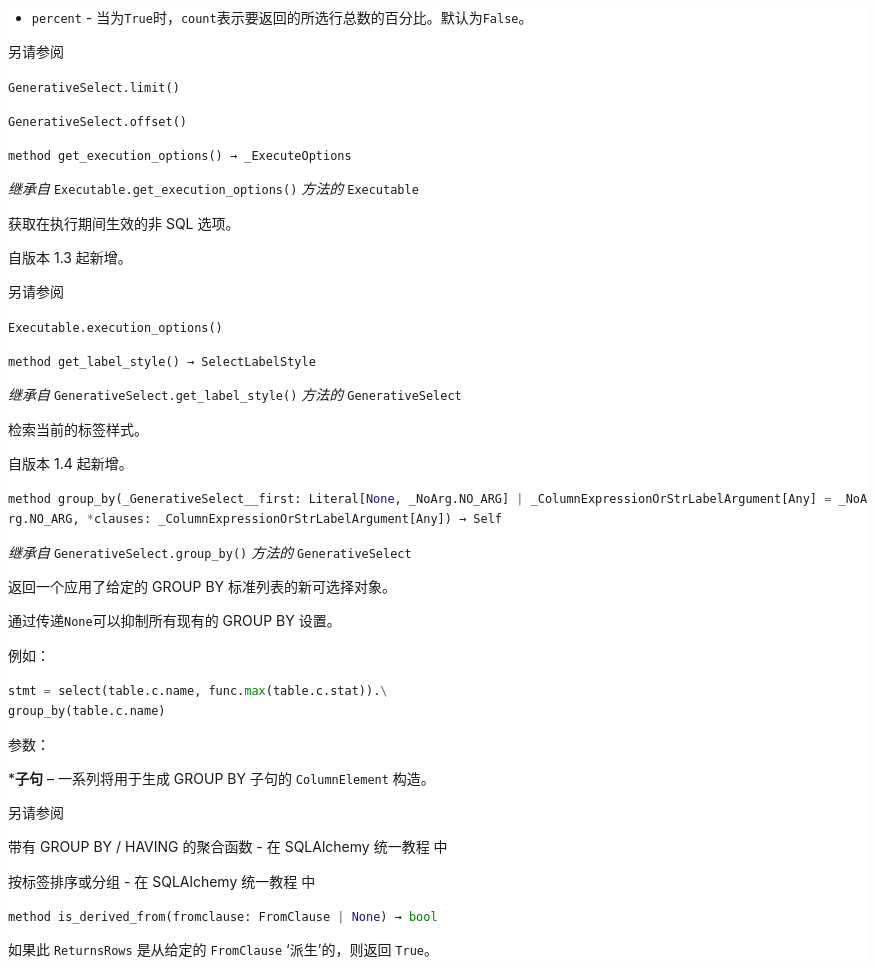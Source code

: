 +   `percent` - 当为`True`时，`count`表示要返回的所选行总数的百分比。默认为`False`。

另请参阅

`GenerativeSelect.limit()`

`GenerativeSelect.offset()`

```py
method get_execution_options() → _ExecuteOptions
```

*继承自* `Executable.get_execution_options()` *方法的* `Executable`

获取在执行期间生效的非 SQL 选项。

自版本 1.3 起新增。

另请参阅

`Executable.execution_options()`

```py
method get_label_style() → SelectLabelStyle
```

*继承自* `GenerativeSelect.get_label_style()` *方法的* `GenerativeSelect`

检索当前的标签样式。

自版本 1.4 起新增。

```py
method group_by(_GenerativeSelect__first: Literal[None, _NoArg.NO_ARG] | _ColumnExpressionOrStrLabelArgument[Any] = _NoArg.NO_ARG, *clauses: _ColumnExpressionOrStrLabelArgument[Any]) → Self
```

*继承自* `GenerativeSelect.group_by()` *方法的* `GenerativeSelect`

返回一个应用了给定的 GROUP BY 标准列表的新可选择对象。

通过传递`None`可以抑制所有现有的 GROUP BY 设置。

例如：

```py
stmt = select(table.c.name, func.max(table.c.stat)).\
group_by(table.c.name)
```

参数：

***子句** – 一系列将用于生成 GROUP BY 子句的 `ColumnElement` 构造。

另请参阅

带有 GROUP BY / HAVING 的聚合函数 - 在 SQLAlchemy 统一教程 中

按标签排序或分组 - 在 SQLAlchemy 统一教程 中

```py
method is_derived_from(fromclause: FromClause | None) → bool
```

如果此 `ReturnsRows` 是从给定的 `FromClause` ‘派生’的，则返回 `True`。
